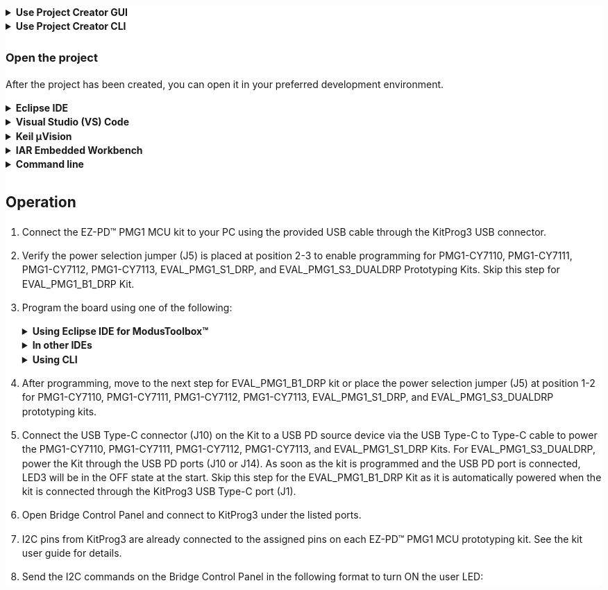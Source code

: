 <details><summary><b>Use Project Creator GUI</b></summary></details>


<details><summary><b>Use Project Creator CLI</b></summary></details>


### Open the project

After the project has been created, you can open it in your preferred development environment.


<details><summary><b>Eclipse IDE</b></summary></details>


<details><summary><b>Visual Studio (VS) Code</b></summary></details>


<details><summary><b>Keil µVision</b></summary></details>


<details><summary><b>IAR Embedded Workbench</b></summary></details>


<details><summary><b>Command line</b></summary></details>


## Operation

1. Connect the EZ-PD&trade; PMG1 MCU kit to your PC using the provided USB cable through the KitProg3 USB connector.

2. Verify the power selection jumper (J5) is placed at position 2-3 to enable programming for PMG1-CY7110, PMG1-CY7111, PMG1-CY7112, PMG1-CY7113, EVAL_PMG1_S1_DRP, and EVAL_PMG1_S3_DUALDRP Prototyping Kits. Skip this step for EVAL_PMG1_B1_DRP Kit.

3. Program the board using one of the following:

   <details><summary><b>Using Eclipse IDE for ModusToolbox&trade; </b></summary></details>


   <details><summary><b>In other IDEs</b></summary></details>


   <details><summary><b>Using CLI</b></summary></details>


4. After programming, move to the next step for EVAL_PMG1_B1_DRP kit or place the power selection jumper (J5) at position 1-2 for PMG1-CY7110, PMG1-CY7111, PMG1-CY7112, PMG1-CY7113, EVAL_PMG1_S1_DRP, and EVAL_PMG1_S3_DUALDRP prototyping kits.

5. Connect the USB Type-C connector (J10) on the Kit to a USB PD source device via the USB Type-C to Type-C cable to power the PMG1-CY7110, PMG1-CY7111, PMG1-CY7112, PMG1-CY7113, and EVAL_PMG1_S1_DRP Kits. For EVAL_PMG1_S3_DUALDRP, power the Kit through the USB PD ports (J10 or J14). As soon as the kit is programmed and the USB PD port is connected, LED3 will be in the OFF state at the start. Skip this step for the EVAL_PMG1_B1_DRP Kit as it is automatically powered when the kit is connected through the KitProg3 USB Type-C port (J1).

6. Open Bridge Control Panel and connect to KitProg3 under the listed ports.

6. I2C pins from KitProg3 are already connected to the assigned pins on each EZ-PD&trade; PMG1 MCU prototyping kit. See the kit user guide for details.

7. Send the I2C commands on the Bridge Control Panel in the following format to turn ON the user LED:
